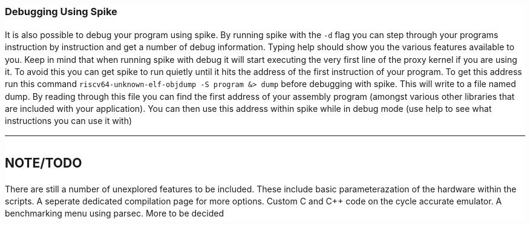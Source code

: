 ### Debugging Using Spike
It is also possible to debug your program using spike. By running spike with the `-d` flag you can step through your programs instruction by instruction and get a number of debug information. Typing help should show you the various features available to you. Keep in mind that when running spike with debug it will start executing the very first line of the proxy kernel if you are using it. To avoid this you can get spike to run quietly until it hits the address of the first instruction of your program. To get this address run this command `riscv64-unknown-elf-objdump -S program &> dump` before debugging with spike. This will write to a file named dump. By reading through this file you can find the first address of your assembly program (amongst various other libraries that are included with your application). You can then use this address within spike while in debug mode (use help to see what instructions you can use it with)


---

## NOTE/TODO
There are still a number of unexplored features to be included. These include basic parameterazation of the hardware within the scripts. A seperate dedicated compilation page for more options. Custom C and C++ code on the cycle accurate emulator. A benchmarking menu using parsec. More to be decided
